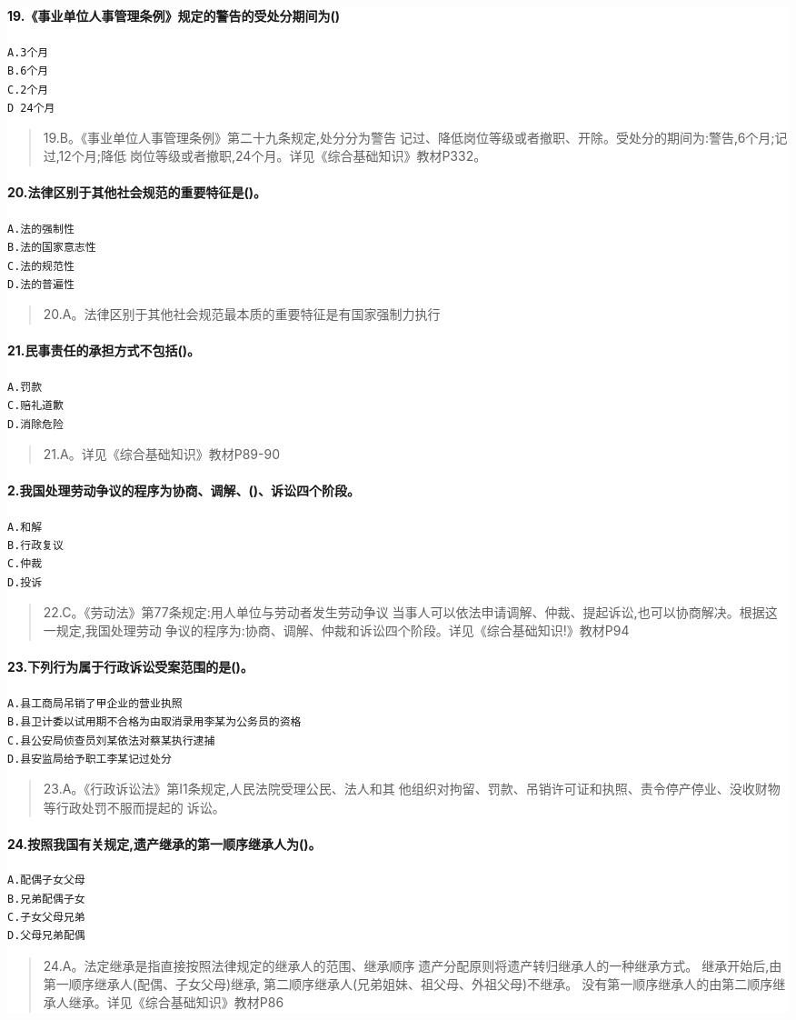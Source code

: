     
#### 19.《事业单位人事管理条例》规定的警告的受处分期间为()
    A.3个月
    B.6个月
    C.2个月
    D 24个月
>   19.B。《事业单位人事管理条例》第二十九条规定,处分分为警告
    记过、降低岗位等级或者撤职、开除。受处分的期间为:警告,6个月;记过,12个月;降低
    岗位等级或者撤职,24个月。详见《综合基础知识》教材P332。
    
#### 20.法律区别于其他社会规范的重要特征是()。
    A.法的强制性
    B.法的国家意志性
    C.法的规范性
    D.法的普遍性
>   20.A。法律区别于其他社会规范最本质的重要特征是有国家强制力执行

#### 21.民事责任的承担方式不包括()。
    A.罚款
    C.赔礼道歉
    D.消除危险
>   21.A。详见《综合基础知识》教材P89-90

#### 2.我国处理劳动争议的程序为协商、调解、()、诉讼四个阶段。
    A.和解
    B.行政复议
    C.仲裁
    D.投诉
>   22.C。《劳动法》第77条规定:用人单位与劳动者发生劳动争议
    当事人可以依法申请调解、仲裁、提起诉讼,也可以协商解决。根据这一规定,我国处理劳动
    争议的程序为:协商、调解、仲裁和诉讼四个阶段。详见《综合基础知识!》教材P94

#### 23.下列行为属于行政诉讼受案范围的是()。
    A.县工商局吊销了甲企业的营业执照
    B.县卫计委以试用期不合格为由取消录用李某为公务员的资格
    C.县公安局侦查员刘某依法对蔡某执行逮捕
    D.县安监局给予职工李某记过处分
>   23.A。《行政诉讼法》第I1条规定,人民法院受理公民、法人和其
    他组织对拘留、罚款、吊销许可证和执照、责令停产停业、没收财物等行政处罚不服而提起的
    诉讼。

#### 24.按照我国有关规定,遗产继承的第一顺序继承人为()。
    A.配偶子女父母
    B.兄弟配偶子女
    C.子女父母兄弟
    D.父母兄弟配偶
>   24.A。法定继承是指直接按照法律规定的继承人的范围、继承顺序
    遗产分配原则将遗产转归继承人的一种继承方式。
    继承开始后,由第一顺序继承人(配偶、子女父母)继承,
        第二顺序继承人(兄弟姐妹、祖父母、外祖父母)不继承。
    没有第一顺序继承人的由第二顺序继承人继承。详见《综合基础知识》教材P86
    